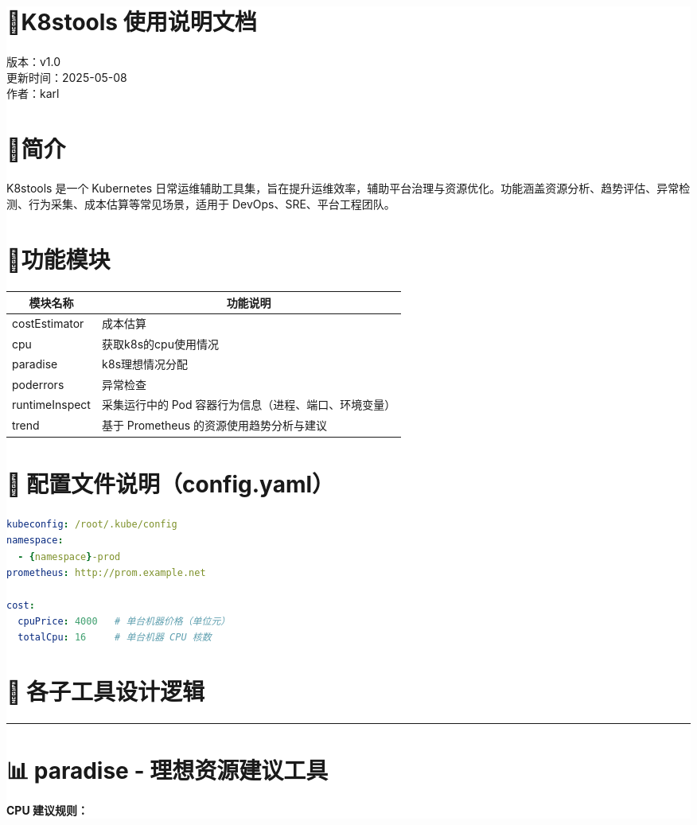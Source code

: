 # 🧰K8stools 使用说明文档

版本：v1.0  
更新时间：2025-05-08  
作者：karl

# 📌简介

K8stools 是一个 Kubernetes 日常运维辅助工具集，旨在提升运维效率，辅助平台治理与资源优化。功能涵盖资源分析、趋势评估、异常检测、行为采集、成本估算等常见场景，适用于 DevOps、SRE、平台工程团队。

# 🎯功能模块

| 模块名称 | 功能说明 |
|------|------|
|costEstimator|成本估算|
|cpu|获取k8s的cpu使用情况|
|paradise|k8s理想情况分配|
|poderrors|异常检查|
|runtimeInspect|采集运行中的 Pod 容器行为信息（进程、端口、环境变量）|
|trend|基于 Prometheus 的资源使用趋势分析与建议|

# 📄 配置文件说明（config.yaml）

```yaml
kubeconfig: /root/.kube/config
namespace:
  - {namespace}-prod
prometheus: http://prom.example.net

cost:
  cpuPrice: 4000   # 单台机器价格（单位元）
  totalCpu: 16     # 单台机器 CPU 核数
```

# 🧠 各子工具设计逻辑

---

# 📊 paradise - 理想资源建议工具

**CPU 建议规则：**

